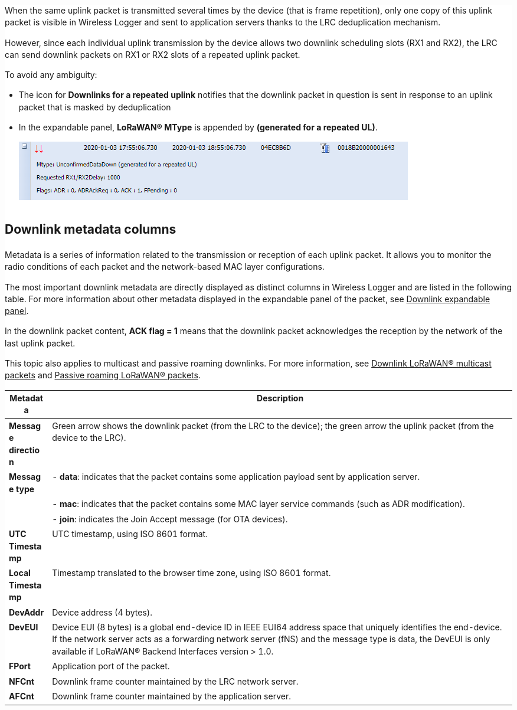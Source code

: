 When the same uplink packet is transmitted several times by the device
(that is frame repetition), only one copy of this uplink packet is
visible in Wireless Logger and sent to application servers thanks to the
LRC deduplication mechanism.

However, since each individual uplink transmission by the device allows
two downlink scheduling slots (RX1 and RX2), the LRC can send downlink
packets on RX1 or RX2 slots of a repeated uplink packet.

To avoid any ambiguity:

- The icon for **Downlinks for a repeated
  uplink** notifies that the downlink packet in question is sent in
  response to an uplink packet that is masked by deduplication

- In the expandable panel, **LoRaWAN® MType** is appended by
  **(generated for a repeated UL)**.

  ![](./_images/downlinks-generated-for-a.png)

## Downlink metadata columns

Metadata is a series of information related to the transmission or
reception of each uplink packet. It allows you to monitor the radio
conditions of each packet and the network-based MAC layer
configurations.

The most important downlink metadata are directly displayed as distinct
columns in Wireless Logger and are listed in the following table. For
more information about other metadata displayed in the expandable panel
of the packet, see [Downlink expandable panel](#downlink-expandable-panel).

In the downlink packet content, **ACK flag = 1** means that the downlink
packet acknowledges the reception by the network of the last uplink
packet.

This topic also applies to multicast and passive roaming downlinks. For
more information, see [Downlink LoRaWAN® multicast packets](downlink-lorawan-multicast-packets) and [Passive roaming LoRaWAN® packets](passive-roaming-lorawan-packets).

| Metadata                 | Description                                                                                                                                                                    |
| ------------------------ | ------------------------------------------------------------------------------------------------------------------------------------------------------------------------------ |
| **Message direction**    | Green arrow shows the downlink packet (from the LRC to the device); the green arrow the uplink packet (from the device to the LRC).                                            |
| **Message type**         | - **data**: indicates that the packet contains some application payload sent by application server.                                                                            |
|                          | - **mac**: indicates that the packet contains some MAC layer service commands (such as ADR modification).                                                                       |
|                          | - **join**: indicates the Join Accept message (for OTA devices).                                                                                                               |
| **UTC Timestamp**        | UTC timestamp, using ISO 8601 format.                                                                                                                                          |
| **Local Timestamp**      | Timestamp translated to the browser time zone, using ISO 8601 format.                                                                                                           |
| **DevAddr**              | Device address (4 bytes).                                                                                                                                                      |
| **DevEUI**               | Device EUI (8 bytes) is a global end-device ID in IEEE EUI64 address space that uniquely identifies the end-device. If the network server acts as a forwarding network server (fNS) and the message type is data, the DevEUI is only available if LoRaWAN® Backend Interfaces version > 1.0. |
| **FPort**                | Application port of the packet.                                                                                                                                               |
| **NFCnt**                | Downlink frame counter maintained by the LRC network server.                                                                                                                    |
| **AFCnt**                | Downlink frame counter maintained by the application server.                                                                                                                     |
